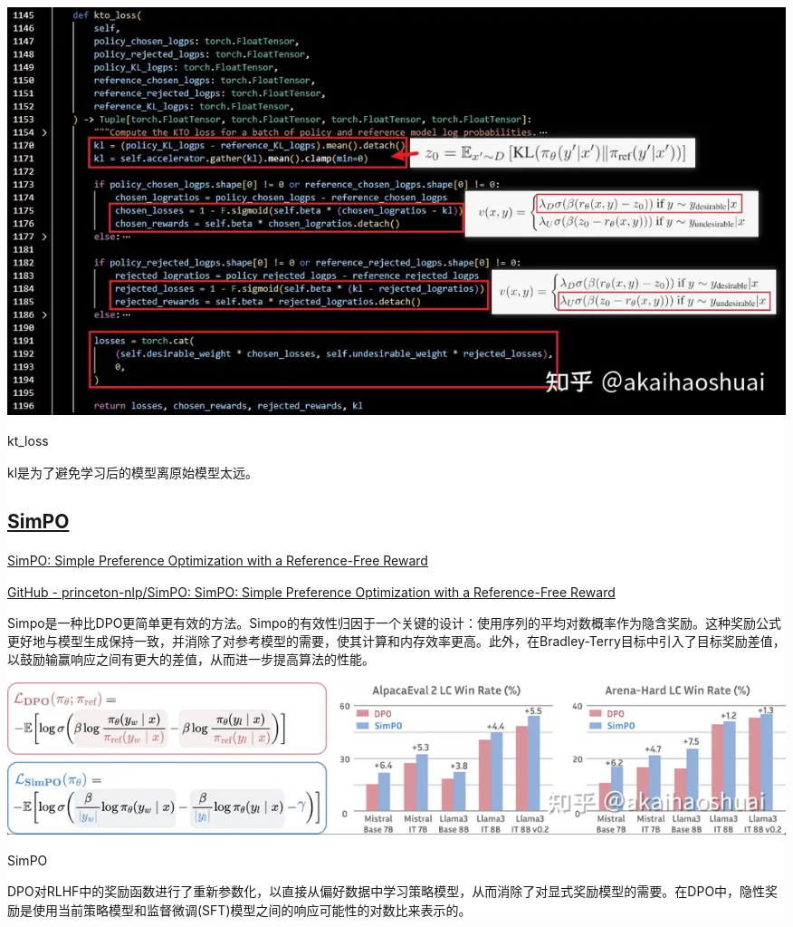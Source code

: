 ![](22_什么是RLHF_image.webp)

kt\_loss

kl是为了避免学习后的模型离原始模型太远。

[SimPO](https://link.zhihu.com/?target=https%3A//github.com/princeton-nlp/SimPO)
--------------------------------------------------------------------------------

[SimPO: Simple Preference Optimization with a Reference-Free Reward](https://link.zhihu.com/?target=https%3A//arxiv.org/abs/2405.14734)

[GitHub - princeton-nlp/SimPO: SimPO: Simple Preference Optimization with a Reference-Free Reward](https://link.zhihu.com/?target=https%3A//github.com/princeton-nlp/SimPO)

Simpo是一种比DPO更简单更有效的方法。Simpo的有效性归因于一个关键的设计：使用序列的平均对数概率作为隐含奖励。这种奖励公式更好地与模型生成保持一致，并消除了对参考模型的需要，使其计算和内存效率更高。此外，在Bradley-Terry目标中引入了目标奖励差值，以鼓励输赢响应之间有更大的差值，从而进一步提高算法的性能。

![](35_什么是RLHF_image.webp)

SimPO

DPO对RLHF中的奖励函数进行了重新参数化，以直接从偏好数据中学习策略模型，从而消除了对显式奖励模型的需要。在DPO中，隐性奖励是使用当前策略模型和监督微调(SFT)模型之间的响应可能性的对数比来表示的。
